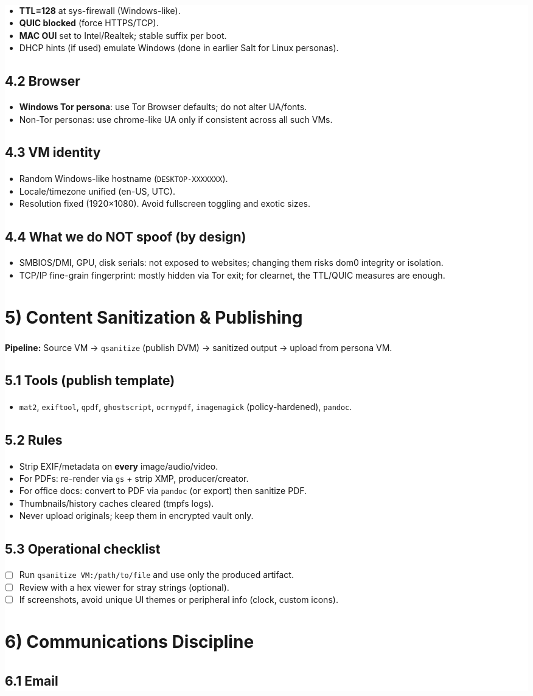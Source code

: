 - **TTL=128** at sys-firewall (Windows-like).
- **QUIC blocked** (force HTTPS/TCP).
- **MAC OUI** set to Intel/Realtek; stable suffix per boot.
- DHCP hints (if used) emulate Windows (done in earlier Salt for Linux personas).

## 4.2 Browser

- **Windows Tor persona**: use Tor Browser defaults; do not alter UA/fonts.
- Non-Tor personas: use chrome-like UA only if consistent across all such VMs.

## 4.3 VM identity

- Random Windows-like hostname (`DESKTOP-XXXXXXX`).
- Locale/timezone unified (en-US, UTC).
- Resolution fixed (1920×1080). Avoid fullscreen toggling and exotic sizes.

## 4.4 What we do NOT spoof (by design)

- SMBIOS/DMI, GPU, disk serials: not exposed to websites; changing them risks dom0 integrity or isolation.
- TCP/IP fine-grain fingerprint: mostly hidden via Tor exit; for clearnet, the TTL/QUIC measures are enough.

# 5) Content Sanitization & Publishing

**Pipeline:** Source VM → `qsanitize` (publish DVM) → sanitized output → upload from persona VM.

## 5.1 Tools (publish template)

- `mat2`, `exiftool`, `qpdf`, `ghostscript`, `ocrmypdf`, `imagemagick` (policy-hardened), `pandoc`.

## 5.2 Rules

- Strip EXIF/metadata on **every** image/audio/video.
- For PDFs: re-render via `gs` + strip XMP, producer/creator.
- For office docs: convert to PDF via `pandoc` (or export) then sanitize PDF.
- Thumbnails/history caches cleared (tmpfs logs).
- Never upload originals; keep them in encrypted vault only.

## 5.3 Operational checklist

- [ ] Run `qsanitize VM:/path/to/file` and use only the produced artifact.
- [ ] Review with a hex viewer for stray strings (optional).
- [ ] If screenshots, avoid unique UI themes or peripheral info (clock, custom icons).

# 6) Communications Discipline

## 6.1 Email
